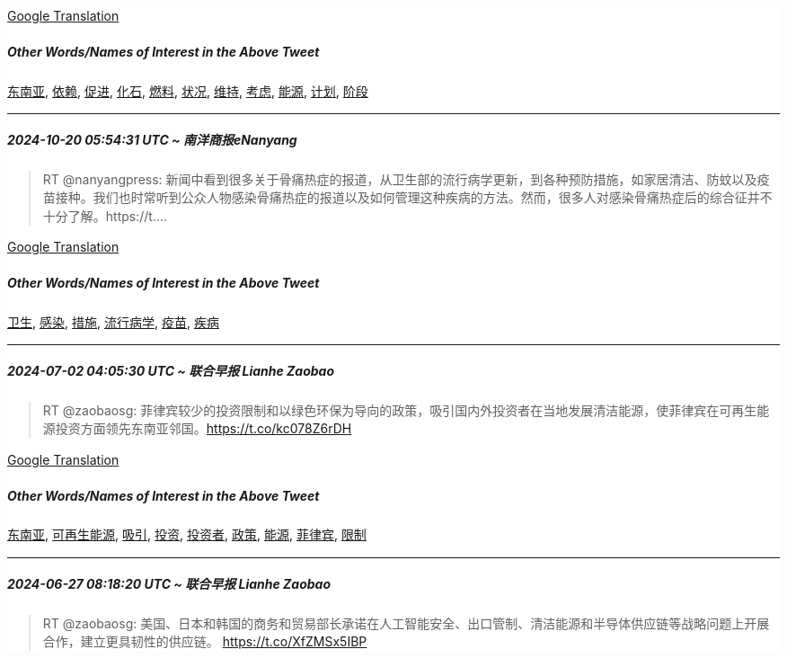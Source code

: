 [Google Translation](https://translate.google.com/?hi=en&tab=TT&sl=zh-CN&tl=en&op=translate&text=RT+%40zaobaosg%3A+%E4%B8%9C%E5%8D%97%E4%BA%9A%E5%9C%B0%E5%8C%BA%E7%9A%84%E8%83%BD%E6%BA%90%E7%BB%93%E6%9E%84%E8%BE%83%E4%B8%BA%E5%A4%8D%E6%9D%82%EF%BC%8C%E8%AE%B8%E5%A4%9A%E5%9B%BD%E5%AE%B6%E4%BE%9D%E8%B5%96%E5%8C%96%E7%9F%B3%E7%87%83%E6%96%99%E6%9D%A5%E7%BB%B4%E6%8C%81%E7%94%B5%E5%8A%9B%E4%BE%9B%E5%BA%94%EF%BC%8C%E5%9C%A8%E6%8E%A8%E8%A1%8C%E5%8C%BA%E5%9F%9F%E6%B8%85%E6%B4%81%E8%83%BD%E6%BA%90%E5%90%88%E4%BD%9C%E8%AE%A1%E5%88%92%E6%97%B6%EF%BC%8C%E9%A1%BB%E5%85%85%E5%88%86%E8%80%83%E8%99%91%E4%B8%8D%E5%90%8C%E5%9B%BD%E5%AE%B6%E7%9A%84%E7%BB%8F%E6%B5%8E%E5%8F%91%E5%B1%95%E9%98%B6%E6%AE%B5%E5%92%8C%E7%8E%B0%E5%AE%9E%E7%8A%B6%E5%86%B5%EF%BC%8C%E4%BB%A5%E4%BF%83%E8%BF%9B%E5%8D%8F%E5%90%8C%E5%8F%91%E5%B1%95%E3%80%82https%3A%2F%2Ft.co%2FLdKa23Ukxv+https%3A%2F%2Ft.co%2FqaVDibfp4e)
##### Other Words/Names of Interest in the Above Tweet
[东南亚](东南亚.md), [依赖](依赖.md), [促进](促进.md), [化石](化石.md), [燃料](燃料.md), [状况](状况.md), [维持](维持.md), [考虑](考虑.md), [能源](能源.md), [计划](计划.md), [阶段](阶段.md)
___
##### 2024-10-20 05:54:31 UTC ~ 南洋商报eNanyang
> RT @nanyangpress: 新闻中看到很多关于骨痛热症的报道，从卫生部的流行病学更新，到各种预防措施，如家居清洁、防蚊以及疫苗接种。我们也时常听到公众人物感染骨痛热症的报道以及如何管理这种疾病的方法。然而，很多人对感染骨痛热症后的综合征并不十分了解。https://t.…

[Google Translation](https://translate.google.com/?hi=en&tab=TT&sl=zh-CN&tl=en&op=translate&text=RT+%40nanyangpress%3A+%E6%96%B0%E9%97%BB%E4%B8%AD%E7%9C%8B%E5%88%B0%E5%BE%88%E5%A4%9A%E5%85%B3%E4%BA%8E%E9%AA%A8%E7%97%9B%E7%83%AD%E7%97%87%E7%9A%84%E6%8A%A5%E9%81%93%EF%BC%8C%E4%BB%8E%E5%8D%AB%E7%94%9F%E9%83%A8%E7%9A%84%E6%B5%81%E8%A1%8C%E7%97%85%E5%AD%A6%E6%9B%B4%E6%96%B0%EF%BC%8C%E5%88%B0%E5%90%84%E7%A7%8D%E9%A2%84%E9%98%B2%E6%8E%AA%E6%96%BD%EF%BC%8C%E5%A6%82%E5%AE%B6%E5%B1%85%E6%B8%85%E6%B4%81%E3%80%81%E9%98%B2%E8%9A%8A%E4%BB%A5%E5%8F%8A%E7%96%AB%E8%8B%97%E6%8E%A5%E7%A7%8D%E3%80%82%E6%88%91%E4%BB%AC%E4%B9%9F%E6%97%B6%E5%B8%B8%E5%90%AC%E5%88%B0%E5%85%AC%E4%BC%97%E4%BA%BA%E7%89%A9%E6%84%9F%E6%9F%93%E9%AA%A8%E7%97%9B%E7%83%AD%E7%97%87%E7%9A%84%E6%8A%A5%E9%81%93%E4%BB%A5%E5%8F%8A%E5%A6%82%E4%BD%95%E7%AE%A1%E7%90%86%E8%BF%99%E7%A7%8D%E7%96%BE%E7%97%85%E7%9A%84%E6%96%B9%E6%B3%95%E3%80%82%E7%84%B6%E8%80%8C%EF%BC%8C%E5%BE%88%E5%A4%9A%E4%BA%BA%E5%AF%B9%E6%84%9F%E6%9F%93%E9%AA%A8%E7%97%9B%E7%83%AD%E7%97%87%E5%90%8E%E7%9A%84%E7%BB%BC%E5%90%88%E5%BE%81%E5%B9%B6%E4%B8%8D%E5%8D%81%E5%88%86%E4%BA%86%E8%A7%A3%E3%80%82https%3A%2F%2Ft.%E2%80%A6)
##### Other Words/Names of Interest in the Above Tweet
[卫生](卫生.md), [感染](感染.md), [措施](措施.md), [流行病学](流行病学.md), [疫苗](疫苗.md), [疾病](疾病.md)
___
##### 2024-07-02 04:05:30 UTC ~ 联合早报 Lianhe Zaobao
> RT @zaobaosg: 菲律宾较少的投资限制和以绿色环保为导向的政策，吸引国内外投资者在当地发展清洁能源，使菲律宾在可再生能源投资方面领先东南亚邻国。https://t.co/kc078Z6rDH

[Google Translation](https://translate.google.com/?hi=en&tab=TT&sl=zh-CN&tl=en&op=translate&text=RT+%40zaobaosg%3A+%E8%8F%B2%E5%BE%8B%E5%AE%BE%E8%BE%83%E5%B0%91%E7%9A%84%E6%8A%95%E8%B5%84%E9%99%90%E5%88%B6%E5%92%8C%E4%BB%A5%E7%BB%BF%E8%89%B2%E7%8E%AF%E4%BF%9D%E4%B8%BA%E5%AF%BC%E5%90%91%E7%9A%84%E6%94%BF%E7%AD%96%EF%BC%8C%E5%90%B8%E5%BC%95%E5%9B%BD%E5%86%85%E5%A4%96%E6%8A%95%E8%B5%84%E8%80%85%E5%9C%A8%E5%BD%93%E5%9C%B0%E5%8F%91%E5%B1%95%E6%B8%85%E6%B4%81%E8%83%BD%E6%BA%90%EF%BC%8C%E4%BD%BF%E8%8F%B2%E5%BE%8B%E5%AE%BE%E5%9C%A8%E5%8F%AF%E5%86%8D%E7%94%9F%E8%83%BD%E6%BA%90%E6%8A%95%E8%B5%84%E6%96%B9%E9%9D%A2%E9%A2%86%E5%85%88%E4%B8%9C%E5%8D%97%E4%BA%9A%E9%82%BB%E5%9B%BD%E3%80%82https%3A%2F%2Ft.co%2Fkc078Z6rDH)
##### Other Words/Names of Interest in the Above Tweet
[东南亚](东南亚.md), [可再生能源](可再生能源.md), [吸引](吸引.md), [投资](投资.md), [投资者](投资者.md), [政策](政策.md), [能源](能源.md), [菲律宾](菲律宾.md), [限制](限制.md)
___
##### 2024-06-27 08:18:20 UTC ~ 联合早报 Lianhe Zaobao
> RT @zaobaosg: 美国、日本和韩国的商务和贸易部长承诺在人工智能安全、出口管制、清洁能源和半导体供应链等战略问题上开展合作，建立更具韧性的供应链。 https://t.co/XfZMSx5IBP
